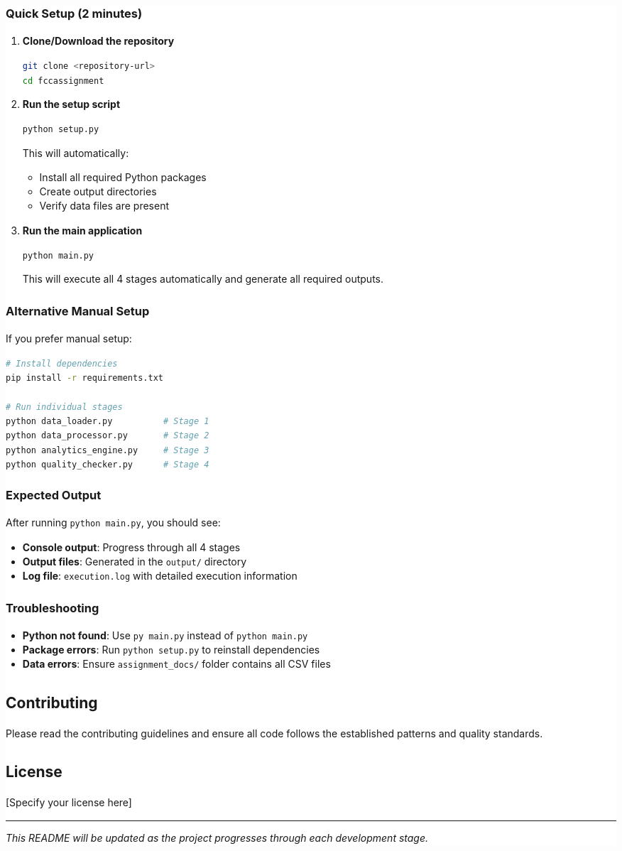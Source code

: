 ### Quick Setup (2 minutes)
1. **Clone/Download the repository**
   ```bash
   git clone <repository-url>
   cd fccassignment
   ```

2. **Run the setup script**
   ```bash
   python setup.py
   ```
   This will automatically:
   - Install all required Python packages
   - Create output directories
   - Verify data files are present

3. **Run the main application**
   ```bash
   python main.py
   ```
   This will execute all 4 stages automatically and generate all required outputs.

### Alternative Manual Setup
If you prefer manual setup:
```bash
# Install dependencies
pip install -r requirements.txt

# Run individual stages
python data_loader.py          # Stage 1
python data_processor.py       # Stage 2  
python analytics_engine.py     # Stage 3
python quality_checker.py      # Stage 4
```

### Expected Output
After running `python main.py`, you should see:
- **Console output**: Progress through all 4 stages
- **Output files**: Generated in the `output/` directory
- **Log file**: `execution.log` with detailed execution information

### Troubleshooting
- **Python not found**: Use `py main.py` instead of `python main.py`
- **Package errors**: Run `python setup.py` to reinstall dependencies
- **Data errors**: Ensure `assignment_docs/` folder contains all CSV files

## Contributing

Please read the contributing guidelines and ensure all code follows the established patterns and quality standards.

## License

[Specify your license here]

---

*This README will be updated as the project progresses through each development stage.* 